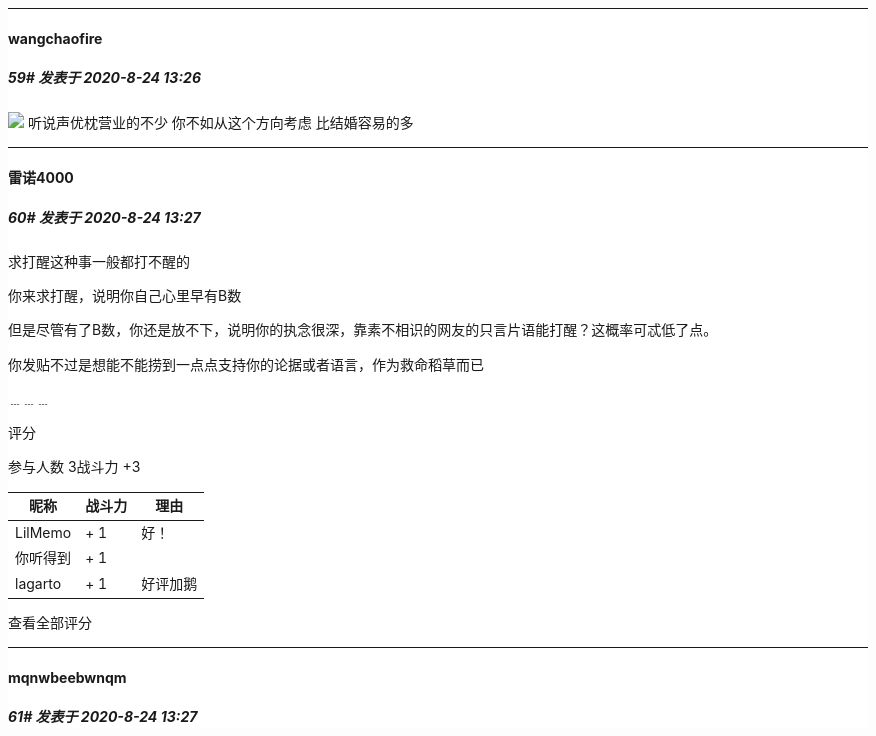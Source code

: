 

*****

####  wangchaofire  
##### 59#       发表于 2020-8-24 13:26



<img src="https://static.saraba1st.com/image/smiley/face2017/037.png" referrerpolicy="no-referrer"> 听说声优枕营业的不少 你不如从这个方向考虑 比结婚容易的多







*****

####  雷诺4000  
##### 60#       发表于 2020-8-24 13:27




求打醒这种事一般都打不醒的


你来求打醒，说明你自己心里早有B数


但是尽管有了B数，你还是放不下，说明你的执念很深，靠素不相识的网友的只言片语能打醒？这概率可忒低了点。


你发贴不过是想能不能捞到一点点支持你的论据或者语言，作为救命稻草而已



﹍﹍﹍

评分





 参与人数 3战斗力 +3

|昵称|战斗力|理由|
|----|---|---|
| LilMemo| + 1|好！|
| 你听得到| + 1||
| lagarto| + 1|好评加鹅|



查看全部评分






*****

####  mqnwbeebwnqm  
##### 61#       发表于 2020-8-24 13:27
